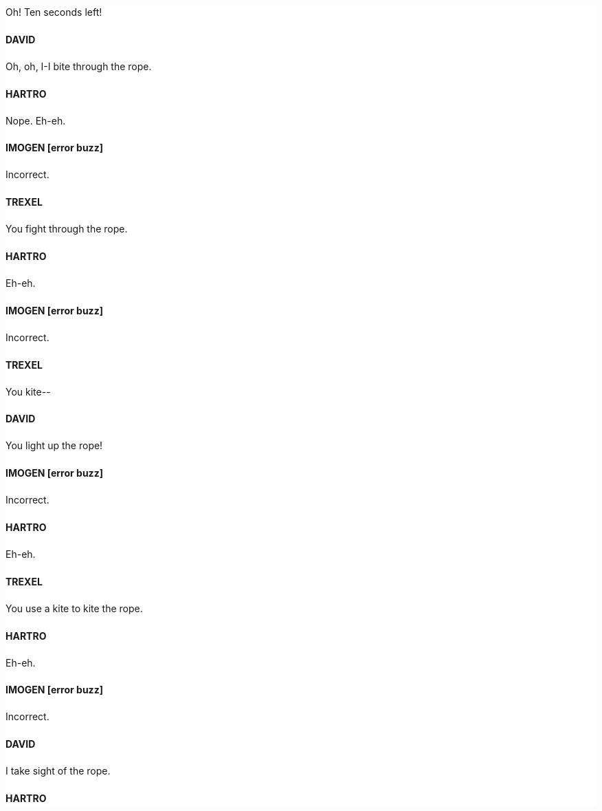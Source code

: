 Oh!  Ten seconds left!

#### DAVID

Oh, oh, I-I bite through the rope.

#### HARTRO

Nope. Eh-eh.

#### IMOGEN [error buzz]

Incorrect.

#### TREXEL

You fight through the rope.

#### HARTRO

Eh-eh.

#### IMOGEN [error buzz]

Incorrect.

#### TREXEL

You kite--

#### DAVID

You light up the rope!

#### IMOGEN [error buzz]

Incorrect.

#### HARTRO

Eh-eh.

#### TREXEL

You use a kite to kite the rope.

#### HARTRO

Eh-eh.

#### IMOGEN [error buzz]

Incorrect.

#### DAVID

I take sight of the rope.

#### HARTRO

